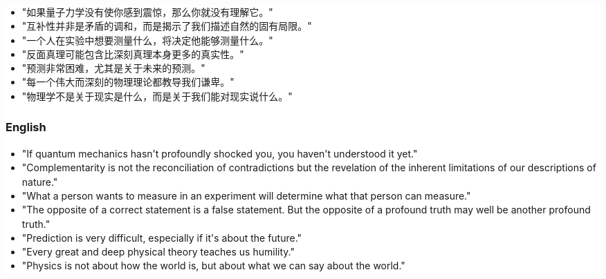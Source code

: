 - "如果量子力学没有使你感到震惊，那么你就没有理解它。"
- "互补性并非是矛盾的调和，而是揭示了我们描述自然的固有局限。"
- "一个人在实验中想要测量什么，将决定他能够测量什么。"
- "反面真理可能包含比深刻真理本身更多的真实性。"
- "预测非常困难，尤其是关于未来的预测。"
- "每一个伟大而深刻的物理理论都教导我们谦卑。"
- "物理学不是关于现实是什么，而是关于我们能对现实说什么。"

### English

- "If quantum mechanics hasn't profoundly shocked you, you haven't understood it yet."
- "Complementarity is not the reconciliation of contradictions but the revelation of the inherent limitations of our descriptions of nature."
- "What a person wants to measure in an experiment will determine what that person can measure."
- "The opposite of a correct statement is a false statement. But the opposite of a profound truth may well be another profound truth."
- "Prediction is very difficult, especially if it's about the future."
- "Every great and deep physical theory teaches us humility."
- "Physics is not about how the world is, but about what we can say about the world." 